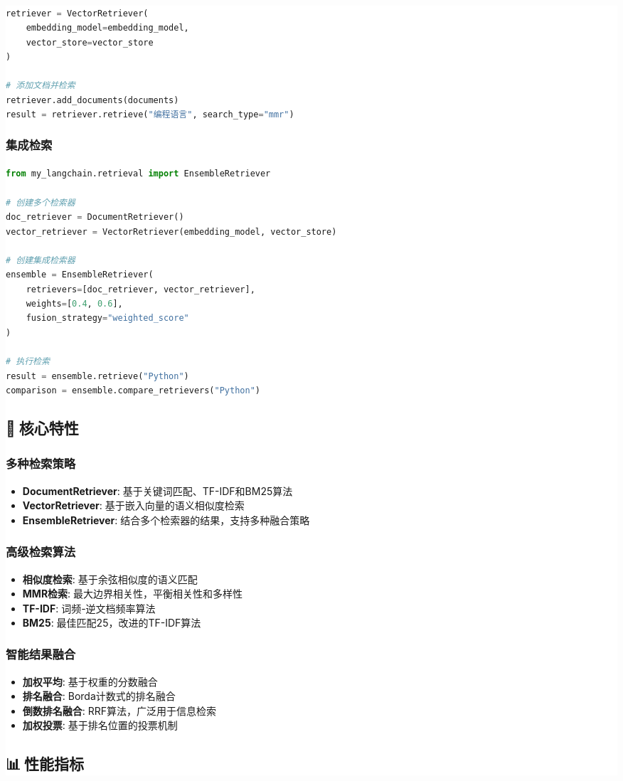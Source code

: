 ```python
retriever = VectorRetriever(
    embedding_model=embedding_model,
    vector_store=vector_store
)

# 添加文档并检索
retriever.add_documents(documents)
result = retriever.retrieve("编程语言", search_type="mmr")
```

### 集成检索
```python
from my_langchain.retrieval import EnsembleRetriever

# 创建多个检索器
doc_retriever = DocumentRetriever()
vector_retriever = VectorRetriever(embedding_model, vector_store)

# 创建集成检索器
ensemble = EnsembleRetriever(
    retrievers=[doc_retriever, vector_retriever],
    weights=[0.4, 0.6],
    fusion_strategy="weighted_score"
)

# 执行检索
result = ensemble.retrieve("Python")
comparison = ensemble.compare_retrievers("Python")
```

## 🎯 核心特性

### 多种检索策略
- **DocumentRetriever**: 基于关键词匹配、TF-IDF和BM25算法
- **VectorRetriever**: 基于嵌入向量的语义相似度检索
- **EnsembleRetriever**: 结合多个检索器的结果，支持多种融合策略

### 高级检索算法
- **相似度检索**: 基于余弦相似度的语义匹配
- **MMR检索**: 最大边界相关性，平衡相关性和多样性
- **TF-IDF**: 词频-逆文档频率算法
- **BM25**: 最佳匹配25，改进的TF-IDF算法

### 智能结果融合
- **加权平均**: 基于权重的分数融合
- **排名融合**: Borda计数式的排名融合
- **倒数排名融合**: RRF算法，广泛用于信息检索
- **加权投票**: 基于排名位置的投票机制

## 📊 性能指标

